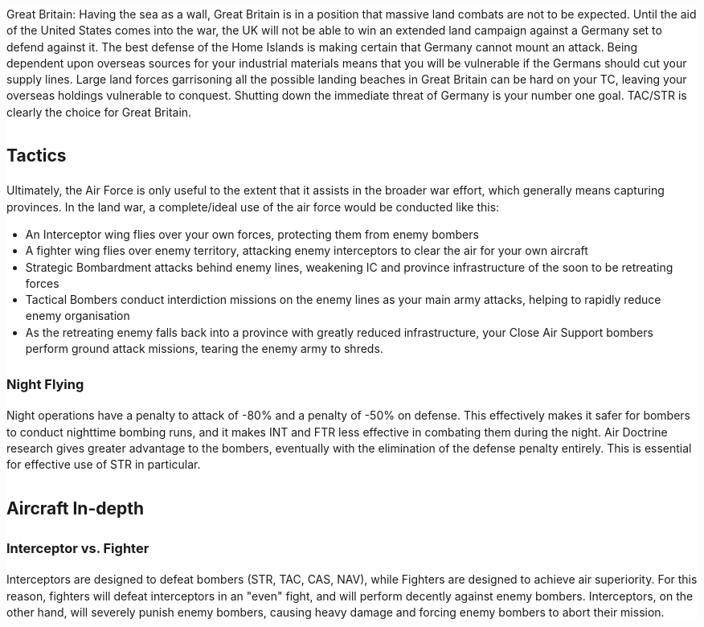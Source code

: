 Great Britain: Having the sea as a wall, Great Britain is in a position
that massive land combats are not to be expected. Until the aid of the
United States comes into the war, the UK will not be able to win an
extended land campaign against a Germany set to defend against it. The
best defense of the Home Islands is making certain that Germany cannot
mount an attack. Being dependent upon overseas sources for your
industrial materials means that you will be vulnerable if the Germans
should cut your supply lines. Large land forces garrisoning all the
possible landing beaches in Great Britain can be hard on your TC,
leaving your overseas holdings vulnerable to conquest. Shutting down the
immediate threat of Germany is your number one goal. TAC/STR is clearly
the choice for Great Britain.

##  Tactics 

Ultimately, the Air Force is only useful to the extent that it assists
in the broader war effort, which generally means capturing provinces. In
the land war, a complete/ideal use of the air force would be conducted
like this:

-   An Interceptor wing flies over your own forces, protecting them from
    enemy bombers
-   A fighter wing flies over enemy territory, attacking enemy
    interceptors to clear the air for your own aircraft
-   Strategic Bombardment attacks behind enemy lines, weakening IC and
    province infrastructure of the soon to be retreating forces
-   Tactical Bombers conduct interdiction missions on the enemy lines as
    your main army attacks, helping to rapidly reduce enemy organisation
-   As the retreating enemy falls back into a province with greatly
    reduced infrastructure, your Close Air Support bombers perform
    ground attack missions, tearing the enemy army to shreds.

###  Night Flying 

Night operations have a penalty to attack of -80% and a penalty of -50%
on defense. This effectively makes it safer for bombers to conduct
nighttime bombing runs, and it makes INT and FTR less effective in
combating them during the night. Air Doctrine research gives greater
advantage to the bombers, eventually with the elimination of the defense
penalty entirely. This is essential for effective use of STR in
particular.

##  Aircraft In-depth 

###  Interceptor vs. Fighter 

Interceptors are designed to defeat bombers (STR, TAC, CAS, NAV), while
Fighters are designed to achieve air superiority. For this reason,
fighters will defeat interceptors in an "even" fight, and will perform
decently against enemy bombers. Interceptors, on the other hand, will
severely punish enemy bombers, causing heavy damage and forcing enemy
bombers to abort their mission.
